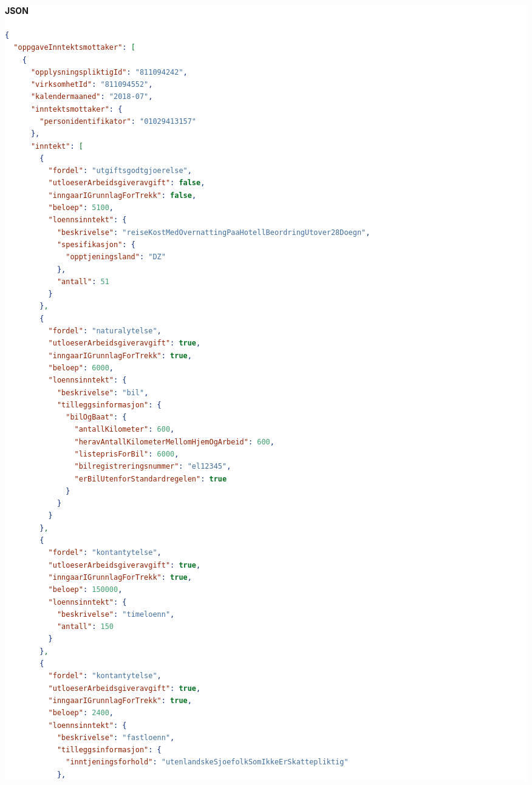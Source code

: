 #### JSON

```json
{
  "oppgaveInntektsmottaker": [
    {
      "opplysningspliktigId": "811094242",
      "virksomhetId": "811094552",
      "kalendermaaned": "2018-07",
      "inntektsmottaker": {
        "personidentifikator": "01029413157"
      },
      "inntekt": [
        {
          "fordel": "utgiftsgodtgjoerelse",
          "utloeserArbeidsgiveravgift": false,
          "inngaarIGrunnlagForTrekk": false,
          "beloep": 5100,
          "loennsinntekt": {
            "beskrivelse": "reiseKostMedOvernattingPaaHotellBeordringUtover28Doegn",
            "spesifikasjon": {
              "opptjeningsland": "DZ"
            },
            "antall": 51
          }
        },
        {
          "fordel": "naturalytelse",
          "utloeserArbeidsgiveravgift": true,
          "inngaarIGrunnlagForTrekk": true,
          "beloep": 6000,
          "loennsinntekt": {
            "beskrivelse": "bil",
            "tilleggsinformasjon": {
              "bilOgBaat": {
                "antallKilometer": 600,
                "heravAntallKilometerMellomHjemOgArbeid": 600,
                "listeprisForBil": 6000,
                "bilregistreringsnummer": "el12345",
                "erBilUtenforStandardregelen": true
              }
            }
          }
        },
        {
          "fordel": "kontantytelse",
          "utloeserArbeidsgiveravgift": true,
          "inngaarIGrunnlagForTrekk": true,
          "beloep": 150000,
          "loennsinntekt": {
            "beskrivelse": "timeloenn",
            "antall": 150
          }
        },
        {
          "fordel": "kontantytelse",
          "utloeserArbeidsgiveravgift": true,
          "inngaarIGrunnlagForTrekk": true,
          "beloep": 2400,
          "loennsinntekt": {
            "beskrivelse": "fastloenn",
            "tilleggsinformasjon": {
              "inntjeningsforhold": "utenlandskeSjoefolkSomIkkeErSkattepliktig"
            },
```